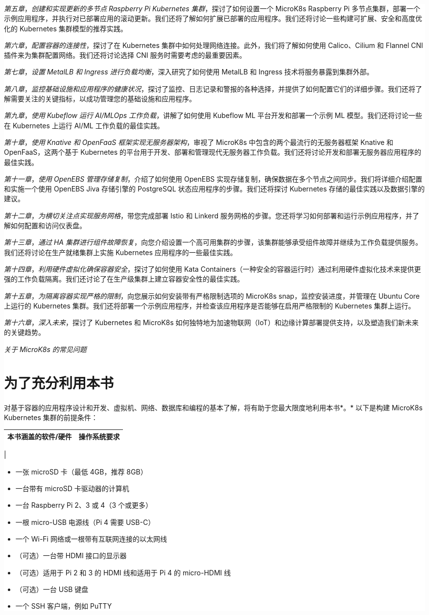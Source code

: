 *第五章*，*创建和实现更新的多节点 Raspberry Pi Kubernetes 集群*，探讨了如何设置一个 MicroK8s Raspberry Pi 多节点集群，部署一个示例应用程序，并执行对已部署应用的滚动更新。我们还将了解如何扩展已部署的应用程序。我们还将讨论一些构建可扩展、安全和高度优化的 Kubernetes 集群模型的推荐实践。

*第六章*，*配置容器的连接性*，探讨了在 Kubernetes 集群中如何处理网络连接。此外，我们将了解如何使用 Calico、Cilium 和 Flannel CNI 插件来为集群配置网络。我们还将讨论选择 CNI 服务时需要考虑的最重要因素。

*第七章*，*设置 MetalLB 和 Ingress 进行负载均衡*，深入研究了如何使用 MetalLB 和 Ingress 技术将服务暴露到集群外部。

*第八章*，*监控基础设施和应用程序的健康状况*，探讨了监控、日志记录和警报的各种选择，并提供了如何配置它们的详细步骤。我们还将了解需要关注的关键指标，以成功管理您的基础设施和应用程序。

*第九章*，*使用 Kubeflow 运行 AI/MLOps 工作负载*，讲解了如何使用 Kubeflow ML 平台开发和部署一个示例 ML 模型。我们还将讨论一些在 Kubernetes 上运行 AI/ML 工作负载的最佳实践。

*第十章*，*使用 Knative 和 OpenFaaS 框架实现无服务器架构*，审视了 MicroK8s 中包含的两个最流行的无服务器框架 Knative 和 OpenFaaS，这两个基于 Kubernetes 的平台用于开发、部署和管理现代无服务器工作负载。我们还将讨论开发和部署无服务器应用程序的最佳实践。

*第十一章*，*使用 OpenEBS 管理存储复制*，介绍了如何使用 OpenEBS 实现存储复制，确保数据在多个节点之间同步。我们将详细介绍配置和实施一个使用 OpenEBS Jiva 存储引擎的 PostgreSQL 状态应用程序的步骤。我们还将探讨 Kubernetes 存储的最佳实践以及数据引擎的建议。

*第十二章*，*为横切关注点实现服务网格*，带您完成部署 Istio 和 Linkerd 服务网格的步骤。您还将学习如何部署和运行示例应用程序，并了解如何配置和访问仪表盘。

*第十三章*，*通过 HA 集群进行组件故障恢复*，向您介绍设置一个高可用集群的步骤，该集群能够承受组件故障并继续为工作负载提供服务。我们还将讨论在生产就绪集群上实施 Kubernetes 应用程序的一些最佳实践。

*第十四章*，*利用硬件虚拟化确保容器安全*，探讨了如何使用 Kata Containers（一种安全的容器运行时）通过利用硬件虚拟化技术来提供更强的工作负载隔离。我们还讨论了在生产级集群上建立容器安全性的最佳实践。

*第十五章*，*为隔离容器实现严格的限制*，向您展示如何安装带有严格限制选项的 MicroK8s snap，监控安装进度，并管理在 Ubuntu Core 上运行的 Kubernetes 集群。我们还将部署一个示例应用程序，并检查该应用程序是否能够在启用严格限制的 Kubernetes 集群上运行。

*第十六章*，*深入未来*，探讨了 Kubernetes 和 MicroK8s 如何独特地为加速物联网（IoT）和边缘计算部署提供支持，以及塑造我们新未来的关键趋势。

*关于 MicroK8s 的常见问题*

# 为了充分利用本书

对基于容器的应用程序设计和开发、虚拟机、网络、数据库和编程的基本了解，将有助于您最大限度地利用本书*。* 以下是构建 MicroK8s Kubernetes 集群的前提条件：

| **本书涵盖的软件/硬件** | **操作系统要求** |
| --- | --- |

|

+   一张 microSD 卡（最低 4GB，推荐 8GB）

+   一台带有 microSD 卡驱动器的计算机

+   一台 Raspberry Pi 2、3 或 4（3 个或更多）

+   一根 micro-USB 电源线（Pi 4 需要 USB-C）

+   一个 Wi-Fi 网络或一根带有互联网连接的以太网线

+   （可选）一台带 HDMI 接口的显示器

+   （可选）适用于 Pi 2 和 3 的 HDMI 线和适用于 Pi 4 的 micro-HDMI 线

+   （可选）一台 USB 键盘

+   一个 SSH 客户端，例如 PuTTY
